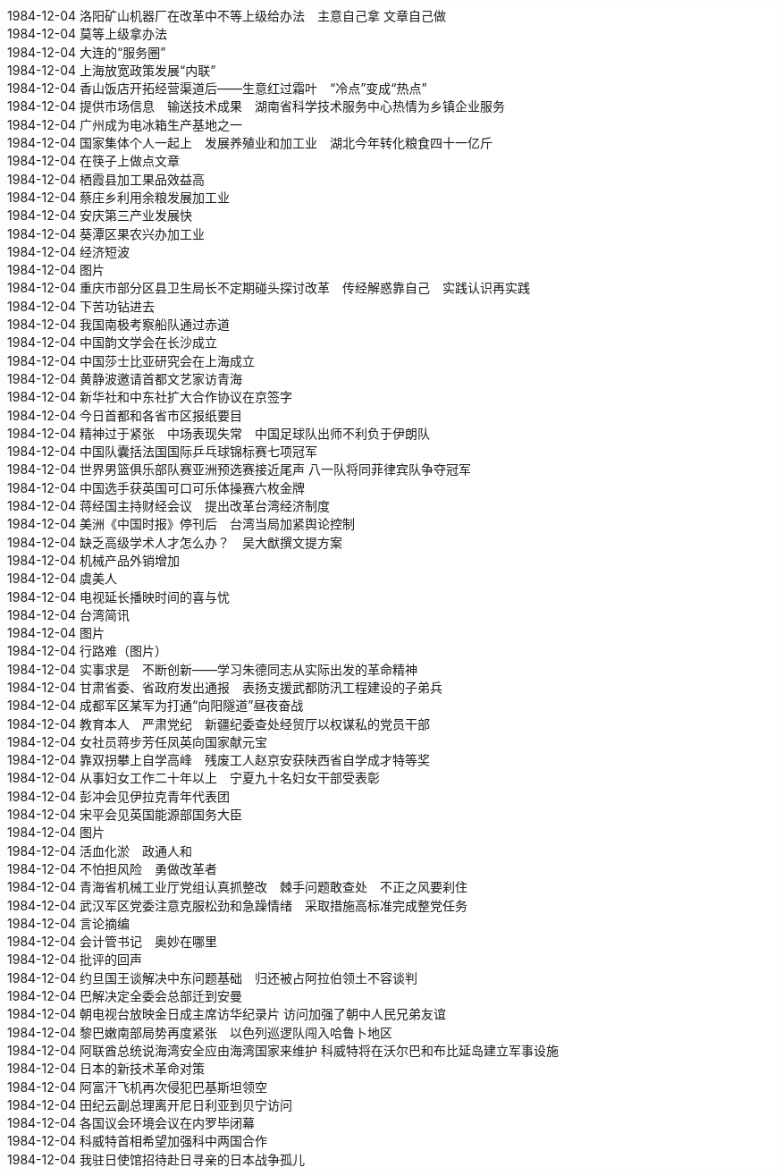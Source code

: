 1984-12-04 洛阳矿山机器厂在改革中不等上级给办法　主意自己拿  文章自己做  
1984-12-04 莫等上级拿办法  
1984-12-04 大连的“服务圈”  
1984-12-04 上海放宽政策发展“内联”  
1984-12-04 香山饭店开拓经营渠道后——生意红过霜叶　“冷点”变成“热点”  
1984-12-04 提供市场信息　输送技术成果　湖南省科学技术服务中心热情为乡镇企业服务  
1984-12-04 广州成为电冰箱生产基地之一  
1984-12-04 国家集体个人一起上　发展养殖业和加工业　湖北今年转化粮食四十一亿斤  
1984-12-04 在筷子上做点文章  
1984-12-04 栖霞县加工果品效益高  
1984-12-04 蔡庄乡利用余粮发展加工业  
1984-12-04 安庆第三产业发展快  
1984-12-04 葵潭区果农兴办加工业  
1984-12-04 经济短波  
1984-12-04 图片  
1984-12-04 重庆市部分区县卫生局长不定期碰头探讨改革　传经解惑靠自己　实践认识再实践  
1984-12-04 下苦功钻进去  
1984-12-04 我国南极考察船队通过赤道  
1984-12-04 中国韵文学会在长沙成立  
1984-12-04 中国莎士比亚研究会在上海成立  
1984-12-04 黄静波邀请首都文艺家访青海  
1984-12-04 新华社和中东社扩大合作协议在京签字  
1984-12-04 今日首都和各省市区报纸要目  
1984-12-04 精神过于紧张　中场表现失常　中国足球队出师不利负于伊朗队  
1984-12-04 中国队囊括法国国际乒乓球锦标赛七项冠军  
1984-12-04 世界男篮俱乐部队赛亚洲预选赛接近尾声  八一队将同菲律宾队争夺冠军  
1984-12-04 中国选手获英国可口可乐体操赛六枚金牌  
1984-12-04 蒋经国主持财经会议　提出改革台湾经济制度  
1984-12-04 美洲《中国时报》停刊后　台湾当局加紧舆论控制  
1984-12-04 缺乏高级学术人才怎么办？　吴大猷撰文提方案  
1984-12-04 机械产品外销增加  
1984-12-04 虞美人  
1984-12-04 电视延长播映时间的喜与忧  
1984-12-04 台湾简讯  
1984-12-04 图片  
1984-12-04 行路难（图片）  
1984-12-04 实事求是　不断创新——学习朱德同志从实际出发的革命精神  
1984-12-04 甘肃省委、省政府发出通报　表扬支援武都防汛工程建设的子弟兵  
1984-12-04 成都军区某军为打通“向阳隧道”昼夜奋战  
1984-12-04 教育本人　严肃党纪　新疆纪委查处经贸厅以权谋私的党员干部  
1984-12-04 女社员蒋步芳任凤英向国家献元宝  
1984-12-04 靠双拐攀上自学高峰　残废工人赵京安获陕西省自学成才特等奖  
1984-12-04 从事妇女工作二十年以上　宁夏九十名妇女干部受表彰  
1984-12-04 彭冲会见伊拉克青年代表团  
1984-12-04 宋平会见英国能源部国务大臣  
1984-12-04 图片  
1984-12-04 活血化淤　政通人和  
1984-12-04 不怕担风险　勇做改革者  
1984-12-04 青海省机械工业厅党组认真抓整改　棘手问题敢查处　不正之风要刹住  
1984-12-04 武汉军区党委注意克服松劲和急躁情绪　采取措施高标准完成整党任务  
1984-12-04 言论摘编  
1984-12-04 会计管书记　奥妙在哪里  
1984-12-04 批评的回声  
1984-12-04 约旦国王谈解决中东问题基础　归还被占阿拉伯领土不容谈判  
1984-12-04 巴解决定全委会总部迁到安曼  
1984-12-04 朝电视台放映金日成主席访华纪录片  访问加强了朝中人民兄弟友谊  
1984-12-04 黎巴嫩南部局势再度紧张　以色列巡逻队闯入哈鲁卜地区  
1984-12-04 阿联酋总统说海湾安全应由海湾国家来维护  科威特将在沃尔巴和布比延岛建立军事设施  
1984-12-04 日本的新技术革命对策  
1984-12-04 阿富汗飞机再次侵犯巴基斯坦领空  
1984-12-04 田纪云副总理离开尼日利亚到贝宁访问  
1984-12-04 各国议会环境会议在内罗毕闭幕  
1984-12-04 科威特首相希望加强科中两国合作  
1984-12-04 我驻日使馆招待赴日寻亲的日本战争孤儿  
